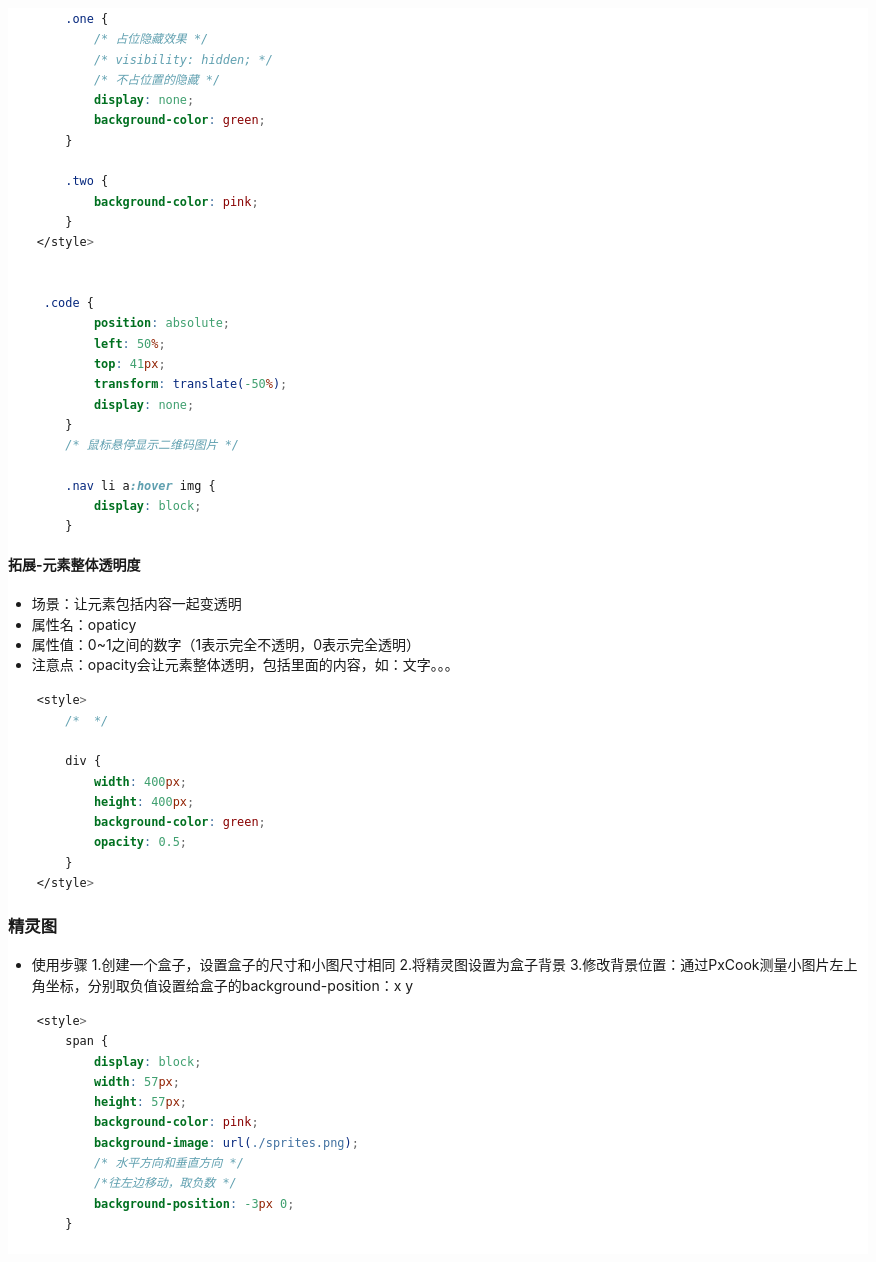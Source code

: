 ```css
        .one {
            /* 占位隐藏效果 */
            /* visibility: hidden; */
            /* 不占位置的隐藏 */
            display: none;
            background-color: green;
        }
        
        .two {
            background-color: pink;
        }
    </style>
    
    
     .code {
            position: absolute;
            left: 50%;
            top: 41px;
            transform: translate(-50%);
            display: none;
        }
        /* 鼠标悬停显示二维码图片 */
        
        .nav li a:hover img {
            display: block;
        }
```
#### 拓展-元素整体透明度
- 场景：让元素包括内容一起变透明
- 属性名：opaticy
- 属性值：0~1之间的数字（1表示完全不透明，0表示完全透明）
- 注意点：opacity会让元素整体透明，包括里面的内容，如：文字。。。
```css
	<style>
        /*  */
        
        div {
            width: 400px;
            height: 400px;
            background-color: green;
            opacity: 0.5;
        }
    </style>
```
### 精灵图
- 使用步骤
  1.创建一个盒子，设置盒子的尺寸和小图尺寸相同
  2.将精灵图设置为盒子背景
  3.修改背景位置：通过PxCook测量小图片左上角坐标，分别取负值设置给盒子的background-position：x y
```css
	<style>
        span {
            display: block;
            width: 57px;
            height: 57px;
            background-color: pink;
            background-image: url(./sprites.png);
            /* 水平方向和垂直方向 */
            /*往左边移动，取负数 */
            background-position: -3px 0;
        }
        
```